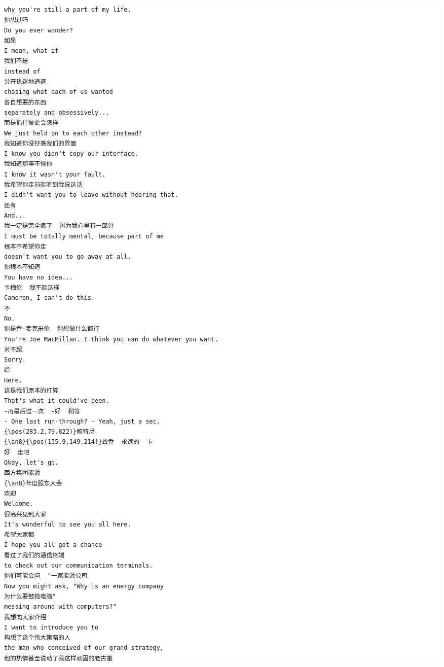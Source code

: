 	why you're still a part of my life.
	你想过吗
	Do you ever wonder?
	如果
	I mean, what if
	我们不是
	instead of
	分开执迷地追逐
	chasing what each of us wanted
	各自想要的东西
	separately and obsessively...
	而是抓住彼此会怎样
	We just held on to each other instead?
	我知道你没抄袭我们的界面
	I know you didn't copy our interface.
	我知道那事不怪你
	I know it wasn't your fault.
	我希望你走前能听到我说这话
	I didn't want you to leave without hearing that.
	还有
	And...
	我一定是完全疯了  因为我心里有一部分
	I must be totally mental, because part of me
	根本不希望你走
	doesn't want you to go away at all.
	你根本不知道
	You have no idea...
	卡梅伦  我不能这样
	Cameron, I can't do this.
	不
	No.
	你是乔·麦克米伦  你想做什么都行
	You're Joe MacMillan. I think you can do whatever you want.
	对不起
	Sorry.
	给
	Here.
	这是我们原本的打算
	That's what it could've been.
	-再最后过一次  -好  稍等
	- One last run-through? - Yeah, just a sec.
	{\pos(283.2,79.822)}穆特尼
	{\an8}{\pos(135.9,149.214)}致乔  永远的  卡
	好  走吧
	Okay, let's go.
	西方集团能源
	{\an8}年度股东大会
	欢迎
	Welcome.
	很高兴见到大家
	It's wonderful to see you all here.
	希望大家都
	I hope you all got a chance
	看过了我们的通信终端
	to check out our communication terminals.
	你们可能会问  "一家能源公司
	Now you might ask, "Why is an energy company
	为什么要鼓捣电脑"
	messing around with computers?"
	我想向大家介绍
	I want to introduce you to
	构想了这个伟大策略的人
	the man who conceived of our grand strategy,
	他的热情甚至说动了我这样顽固的老古董